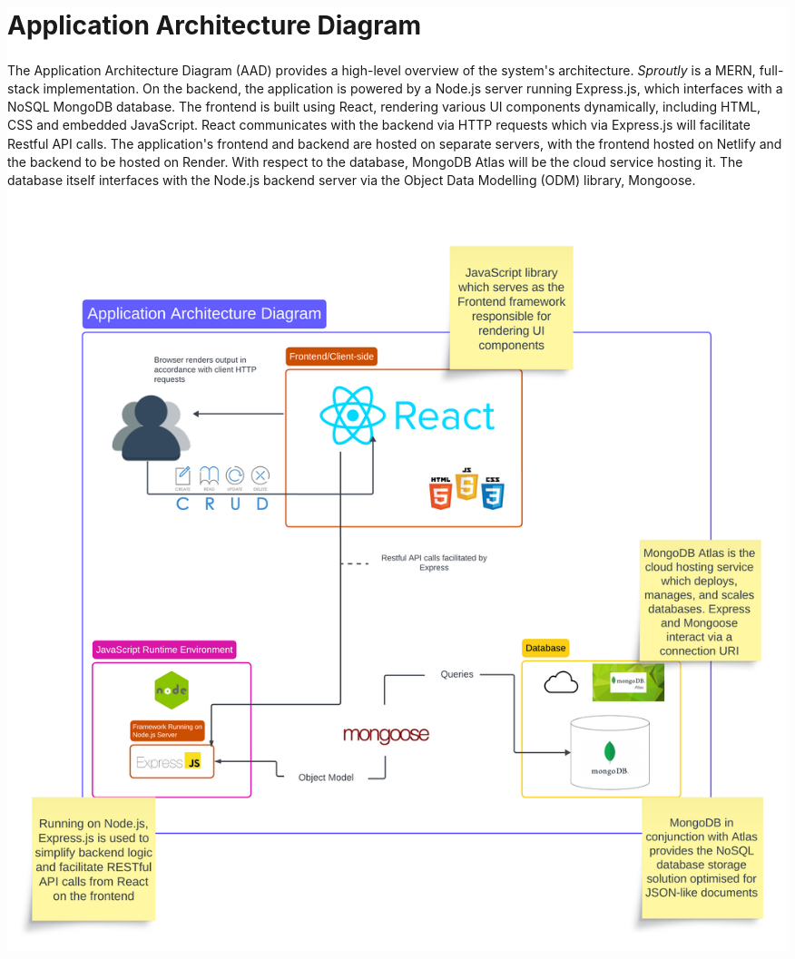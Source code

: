 
# Application Architecture Diagram

The Application Architecture Diagram (AAD) provides a high-level overview of the system's architecture. *Sproutly* is a MERN, full-stack implementation. On the backend, the application is powered by a Node.js server running Express.js, which interfaces with a NoSQL MongoDB database. The frontend is built using React, rendering various UI components dynamically, including HTML, CSS and embedded JavaScript. React communicates with the backend via HTTP requests which via Express.js will facilitate Restful API calls. The application's frontend and backend are hosted on separate servers, with the frontend hosted on Netlify and the backend to be hosted on Render. With respect to the database, MongoDB Atlas will be the cloud service hosting it. The database itself interfaces with the Node.js backend server via the Object Data Modelling (ODM) library, Mongoose. 

<br>

![Alt text](docs/part-a/Application-Architecture-Diagram/AAD-v2.png)

